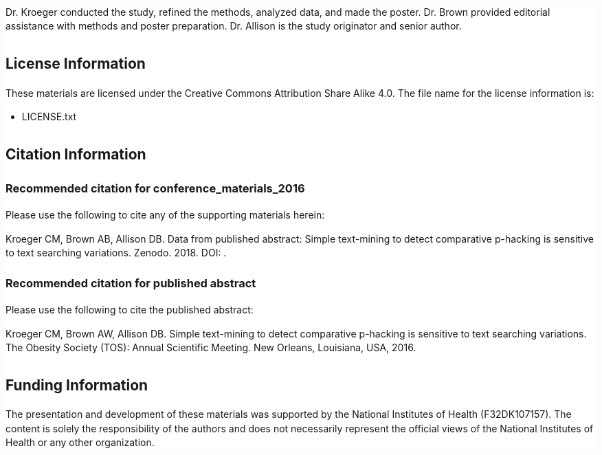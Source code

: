 Dr. Kroeger conducted the study, refined the methods, analyzed data, and made the poster. Dr. Brown provided editorial assistance with methods and poster preparation. Dr. Allison is the study originator and senior author.

License Information
-------------------

These materials are licensed under the Creative Commons Attribution Share Alike 4.0. The file name for the license information is:

-   LICENSE.txt

Citation Information
--------------------

### Recommended citation for conference\_materials\_2016

Please use the following to cite any of the supporting materials herein:

Kroeger CM, Brown AB, Allison DB. Data from published abstract: Simple text-mining to detect comparative p-hacking is sensitive to text searching variations. Zenodo. 2018. DOI: <insert DOI>.

### Recommended citation for published abstract

Please use the following to cite the published abstract:

Kroeger CM, Brown AW, Allison DB. Simple text-mining to detect comparative p-hacking is sensitive to text searching variations. The Obesity Society (TOS): Annual Scientific Meeting. New Orleans, Louisiana, USA, 2016.

Funding Information
-------------------

The presentation and development of these materials was supported by the National Institutes of Health (F32DK107157). The content is solely the responsibility of the authors and does not necessarily represent the official views of the National Institutes of Health or any other organization.
